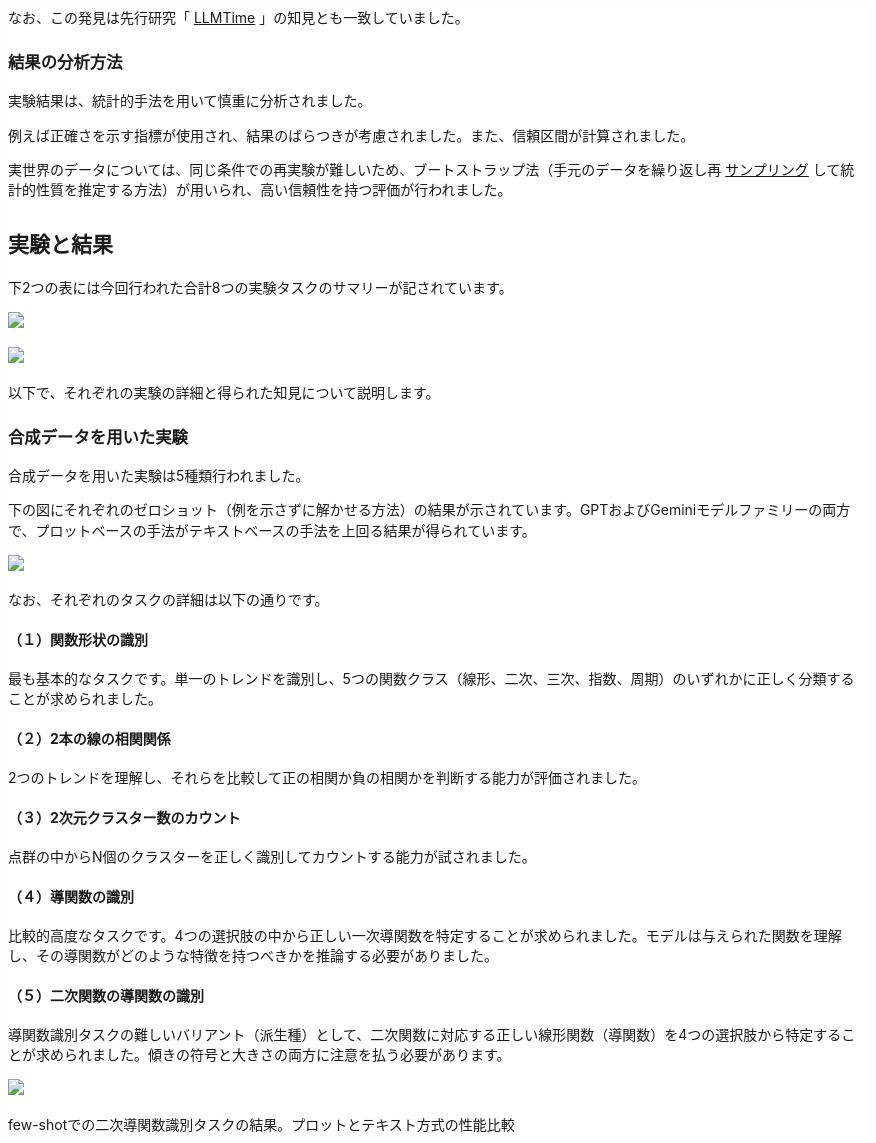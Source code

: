 なお、この発見は先行研究「 [LLMTime](https://arxiv.org/abs/2310.07820) 」の知見とも一致していました。

### 結果の分析方法

実験結果は、統計的手法を用いて慎重に分析されました。

例えば正確さを示す指標が使用され、結果のばらつきが考慮されました。また、信頼区間が計算されました。

実世界のデータについては、同じ条件での再実験が難しいため、ブートストラップ法（手元のデータを繰り返し再 [サンプリング](https://ai-data-base.com/archives/26518 "サンプリング") して統計的性質を推定する方法）が用いられ、高い信頼性を持つ評価が行われました。

## 実験と結果

下2つの表には今回行われた合計8つの実験タスクのサマリーが記されています。

![](https://ai-data-base.com/wp-content/uploads/2024/11/AIDB_79686_1-1024x410.png)

![](https://ai-data-base.com/wp-content/uploads/2024/11/AIDB_79686_2.png)

以下で、それぞれの実験の詳細と得られた知見について説明します。

### 合成データを用いた実験

合成データを用いた実験は5種類行われました。

下の図にそれぞれのゼロショット（例を示さずに解かせる方法）の結果が示されています。GPTおよびGeminiモデルファミリーの両方で、プロットベースの手法がテキストベースの手法を上回る結果が得られています。

![](https://ai-data-base.com/wp-content/uploads/2024/11/AIDB_79686_3-edited.png)

なお、それぞれのタスクの詳細は以下の通りです。

#### （１）関数形状の識別

最も基本的なタスクです。単一のトレンドを識別し、5つの関数クラス（線形、二次、三次、指数、周期）のいずれかに正しく分類することが求められました。

#### （２）2本の線の相関関係

2つのトレンドを理解し、それらを比較して正の相関か負の相関かを判断する能力が評価されました。

#### （３）2次元クラスター数のカウント

点群の中からN個のクラスターを正しく識別してカウントする能力が試されました。

#### （４）導関数の識別

比較的高度なタスクです。4つの選択肢の中から正しい一次導関数を特定することが求められました。モデルは与えられた関数を理解し、その導関数がどのような特徴を持つべきかを推論する必要がありました。

#### （５）二次関数の導関数の識別

導関数識別タスクの難しいバリアント（派生種）として、二次関数に対応する正しい線形関数（導関数）を4つの選択肢から特定することが求められました。傾きの符号と大きさの両方に注意を払う必要があります。

![](https://ai-data-base.com/wp-content/uploads/2024/11/AIDB_79686_4-1024x634.png)

few-shotでの二次導関数識別タスクの結果。プロットとテキスト方式の性能比較
